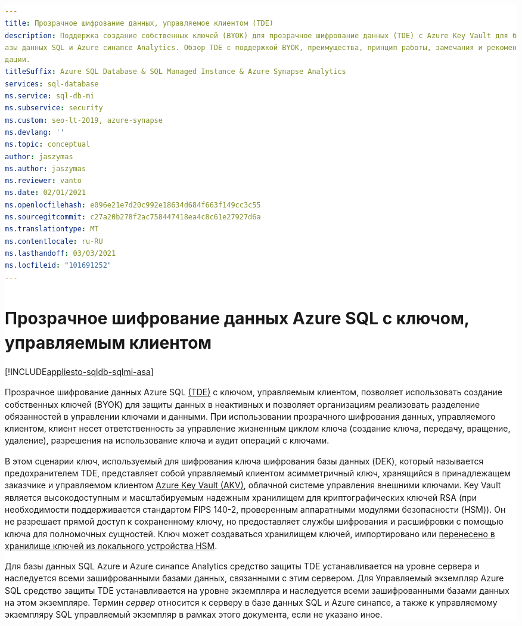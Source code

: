 ```yaml
---
title: Прозрачное шифрование данных, управляемое клиентом (TDE)
description: Поддержка создание собственных ключей (BYOK) для прозрачное шифрование данных (TDE) с Azure Key Vault для базы данных SQL и Azure синапсе Analytics. Обзор TDE с поддержкой BYOK, преимущества, принцип работы, замечания и рекомендации.
titleSuffix: Azure SQL Database & SQL Managed Instance & Azure Synapse Analytics
services: sql-database
ms.service: sql-db-mi
ms.subservice: security
ms.custom: seo-lt-2019, azure-synapse
ms.devlang: ''
ms.topic: conceptual
author: jaszymas
ms.author: jaszymas
ms.reviewer: vanto
ms.date: 02/01/2021
ms.openlocfilehash: e096e21e7d20c992e18634d684f663f149cc3c55
ms.sourcegitcommit: c27a20b278f2ac758447418ea4c8c61e27927d6a
ms.translationtype: MT
ms.contentlocale: ru-RU
ms.lasthandoff: 03/03/2021
ms.locfileid: "101691252"
---
```

# <a name="azure-sql-transparent-data-encryption-with-customer-managed-key"></a>Прозрачное шифрование данных Azure SQL с ключом, управляемым клиентом
[!INCLUDE[appliesto-sqldb-sqlmi-asa](../includes/appliesto-sqldb-sqlmi-asa.md)]

Прозрачное шифрование данных Azure SQL [(TDE)](/sql/relational-databases/security/encryption/transparent-data-encryption) с ключом, управляемым клиентом, позволяет использовать создание собственных ключей (BYOK) для защиты данных в неактивных и позволяет организациям реализовать разделение обязанностей в управлении ключами и данными. При использовании прозрачного шифрования данных, управляемого клиентом, клиент несет ответственность за управление жизненным циклом ключа (создание ключа, передачу, вращение, удаление), разрешения на использование ключа и аудит операций с ключами.

В этом сценарии ключ, используемый для шифрования ключа шифрования базы данных (DEK), который называется предохранителем TDE, представляет собой управляемый клиентом асимметричный ключ, хранящийся в принадлежащем заказчике и управляемом клиентом [Azure Key Vault (AKV)](../../key-vault/general/secure-your-key-vault.md), облачной системе управления внешними ключами. Key Vault является высокодоступным и масштабируемым надежным хранилищем для криптографических ключей RSA (при необходимости поддерживается стандартом FIPS 140-2, проверенным аппаратными модулями безопасности (HSM)). Он не разрешает прямой доступ к сохраненному ключу, но предоставляет службы шифрования и расшифровки с помощью ключа для полномочных сущностей. Ключ может создаваться хранилищем ключей, импортировано или [перенесено в хранилище ключей из локального устройства HSM](../../key-vault/keys/hsm-protected-keys.md).

Для базы данных SQL Azure и Azure синапсе Analytics средство защиты TDE устанавливается на уровне сервера и наследуется всеми зашифрованными базами данных, связанными с этим сервером. Для Управляемый экземпляр Azure SQL средство защиты TDE устанавливается на уровне экземпляра и наследуется всеми зашифрованными базами данных на этом экземпляре. Термин *сервер* относится к серверу в базе данных SQL и Azure синапсе, а также к управляемому экземпляру SQL управляемый экземпляр в рамках этого документа, если не указано иное.
